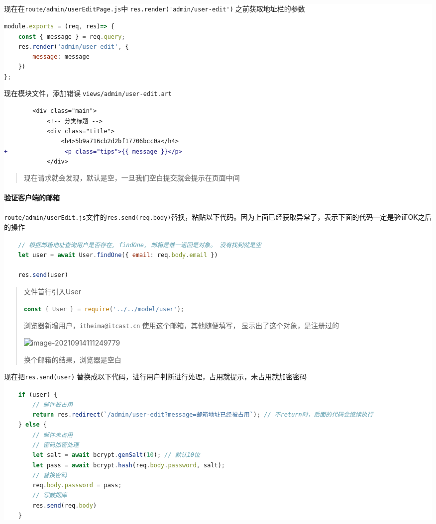 现在在`route/admin/userEditPage.js`中 `res.render('admin/user-edit')` 之前获取地址栏的参数

```js
module.exports = (req, res)=> {
	const { message } = req.query;
	res.render('admin/user-edit', {
		message: message
	})
};
```

现在模块文件，添加错误 `views/admin/user-edit.art`

```diff
        <div class="main">
            <!-- 分类标题 -->
            <div class="title">
                <h4>5b9a716cb2d2bf17706bcc0a</h4>
+                <p class="tips">{{ message }}</p>
            </div>
```

> 现在请求就会发现，默认是空，一旦我们空白提交就会提示在页面中间

#### 验证客户端的邮箱

`route/admin/userEdit.js`文件的`res.send(req.body)`替换，粘贴以下代码。因为上面已经获取异常了，表示下面的代码一定是验证OK之后的操作

```js
	// 根据邮箱地址查询用户是否存在, findOne, 邮箱是惟一返回是对象。 没有找到就是空
	let user = await User.findOne({ email: req.body.email })	

	res.send(user)
```

> 文件首行引入User
>
> ```js
> const { User } = require('../../model/user');
> ```
>
> 浏览器新增用户，`itheima@itcast.cn` 使用这个邮箱，其他随便填写， 显示出了这个对象，是注册过的
>
> ![image-20210914111249779](http://myapp.img.mykernel.cn/image-20210914111249779.png)
>
> 换个邮箱的结果，浏览器是空白

现在把`res.send(user)` 替换成以下代码，进行用户判断进行处理，占用就提示，未占用就加密密码

```js
	if (user) {
		// 邮件被占用
		return res.redirect(`/admin/user-edit?message=邮箱地址已经被占用`); // 不return时，后面的代码会继续执行
	} else {
		// 邮件未占用
		// 密码加密处理
		let salt = await bcrypt.genSalt(10); // 默认10位
		let pass = await bcrypt.hash(req.body.password, salt);
		// 替换密码
		req.body.password = pass;
		// 写数据库
		res.send(req.body)
	}
```
